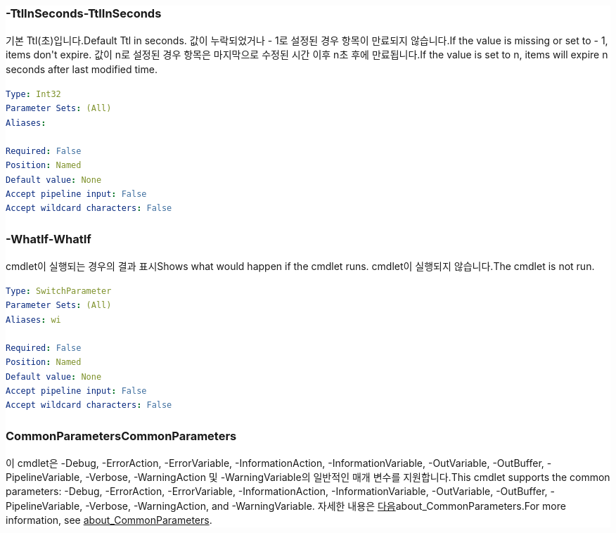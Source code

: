 ### <span data-ttu-id="b3183-142">-TtlInSeconds</span><span class="sxs-lookup"><span data-stu-id="b3183-142">-TtlInSeconds</span></span>
<span data-ttu-id="b3183-143">기본 Ttl(초)입니다.</span><span class="sxs-lookup"><span data-stu-id="b3183-143">Default Ttl in seconds.</span></span>
<span data-ttu-id="b3183-144">값이 누락되었거나 - 1로 설정된 경우 항목이 만료되지 않습니다.</span><span class="sxs-lookup"><span data-stu-id="b3183-144">If the value is missing or set to  - 1, items don't expire.</span></span>
<span data-ttu-id="b3183-145">값이 n로 설정된 경우 항목은 마지막으로 수정된 시간 이후 n초 후에 만료됩니다.</span><span class="sxs-lookup"><span data-stu-id="b3183-145">If the value is set to n, items will expire n seconds after last modified time.</span></span>

```yaml
Type: Int32
Parameter Sets: (All)
Aliases:

Required: False
Position: Named
Default value: None
Accept pipeline input: False
Accept wildcard characters: False
```

### <span data-ttu-id="b3183-146">-WhatIf</span><span class="sxs-lookup"><span data-stu-id="b3183-146">-WhatIf</span></span>
<span data-ttu-id="b3183-147">cmdlet이 실행되는 경우의 결과 표시</span><span class="sxs-lookup"><span data-stu-id="b3183-147">Shows what would happen if the cmdlet runs.</span></span>
<span data-ttu-id="b3183-148">cmdlet이 실행되지 않습니다.</span><span class="sxs-lookup"><span data-stu-id="b3183-148">The cmdlet is not run.</span></span>

```yaml
Type: SwitchParameter
Parameter Sets: (All)
Aliases: wi

Required: False
Position: Named
Default value: None
Accept pipeline input: False
Accept wildcard characters: False
```

### <span data-ttu-id="b3183-149">CommonParameters</span><span class="sxs-lookup"><span data-stu-id="b3183-149">CommonParameters</span></span>
<span data-ttu-id="b3183-150">이 cmdlet은 -Debug, -ErrorAction, -ErrorVariable, -InformationAction, -InformationVariable, -OutVariable, -OutBuffer, -PipelineVariable, -Verbose, -WarningAction 및 -WarningVariable의 일반적인 매개 변수를 지원합니다.</span><span class="sxs-lookup"><span data-stu-id="b3183-150">This cmdlet supports the common parameters: -Debug, -ErrorAction, -ErrorVariable, -InformationAction, -InformationVariable, -OutVariable, -OutBuffer, -PipelineVariable, -Verbose, -WarningAction, and -WarningVariable.</span></span> <span data-ttu-id="b3183-151">자세한 내용은 [다음](http://go.microsoft.com/fwlink/?LinkID=113216)about_CommonParameters.</span><span class="sxs-lookup"><span data-stu-id="b3183-151">For more information, see [about_CommonParameters](http://go.microsoft.com/fwlink/?LinkID=113216).</span></span>
